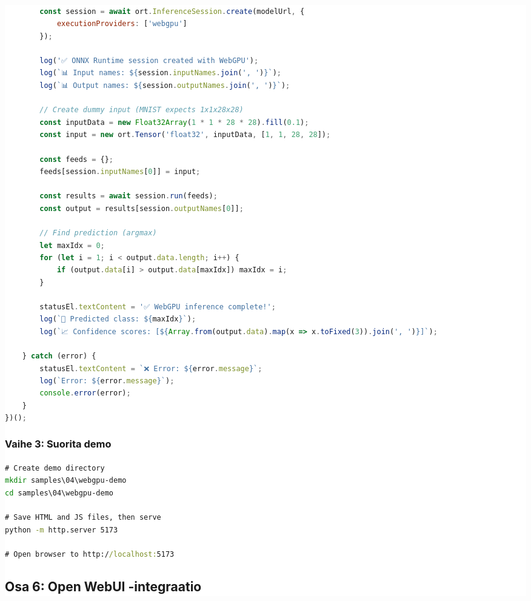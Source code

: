 ```javascript
        const session = await ort.InferenceSession.create(modelUrl, {
            executionProviders: ['webgpu']
        });
        
        log('✅ ONNX Runtime session created with WebGPU');
        log(`📊 Input names: ${session.inputNames.join(', ')}`);
        log(`📊 Output names: ${session.outputNames.join(', ')}`);
        
        // Create dummy input (MNIST expects 1x1x28x28)
        const inputData = new Float32Array(1 * 1 * 28 * 28).fill(0.1);
        const input = new ort.Tensor('float32', inputData, [1, 1, 28, 28]);
        
        const feeds = {};
        feeds[session.inputNames[0]] = input;
        
        const results = await session.run(feeds);
        const output = results[session.outputNames[0]];
        
        // Find prediction (argmax)
        let maxIdx = 0;
        for (let i = 1; i < output.data.length; i++) {
            if (output.data[i] > output.data[maxIdx]) maxIdx = i;
        }
        
        statusEl.textContent = '✅ WebGPU inference complete!';
        log(`🎯 Predicted class: ${maxIdx}`);
        log(`📈 Confidence scores: [${Array.from(output.data).map(x => x.toFixed(3)).join(', ')}]`);
        
    } catch (error) {
        statusEl.textContent = `❌ Error: ${error.message}`;
        log(`Error: ${error.message}`);
        console.error(error);
    }
})();
```

### Vaihe 3: Suorita demo

```cmd
# Create demo directory
mkdir samples\04\webgpu-demo
cd samples\04\webgpu-demo

# Save HTML and JS files, then serve
python -m http.server 5173

# Open browser to http://localhost:5173
```

## Osa 6: Open WebUI -integraatio
